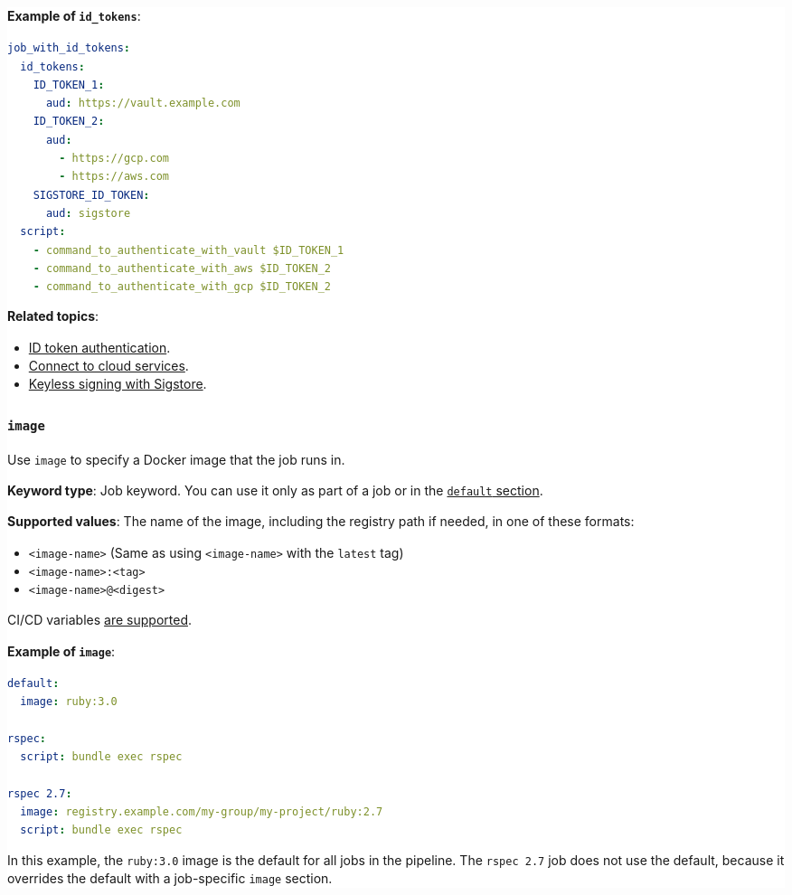 **Example of `id_tokens`**:

```yaml
job_with_id_tokens:
  id_tokens:
    ID_TOKEN_1:
      aud: https://vault.example.com
    ID_TOKEN_2:
      aud:
        - https://gcp.com
        - https://aws.com
    SIGSTORE_ID_TOKEN:
      aud: sigstore
  script:
    - command_to_authenticate_with_vault $ID_TOKEN_1
    - command_to_authenticate_with_aws $ID_TOKEN_2
    - command_to_authenticate_with_gcp $ID_TOKEN_2
```

**Related topics**:

- [ID token authentication](../secrets/id_token_authentication.md).
- [Connect to cloud services](../cloud_services/index.md).
- [Keyless signing with Sigstore](signing_examples.md).

### `image`

Use `image` to specify a Docker image that the job runs in.

**Keyword type**: Job keyword. You can use it only as part of a job or in the
[`default` section](#default).

**Supported values**: The name of the image, including the registry path if needed, in one of these formats:

- `<image-name>` (Same as using `<image-name>` with the `latest` tag)
- `<image-name>:<tag>`
- `<image-name>@<digest>`

CI/CD variables [are supported](../variables/where_variables_can_be_used.md#gitlab-ciyml-file).

**Example of `image`**:

```yaml
default:
  image: ruby:3.0

rspec:
  script: bundle exec rspec

rspec 2.7:
  image: registry.example.com/my-group/my-project/ruby:2.7
  script: bundle exec rspec
```

In this example, the `ruby:3.0` image is the default for all jobs in the pipeline.
The `rspec 2.7` job does not use the default, because it overrides the default with
a job-specific `image` section.

